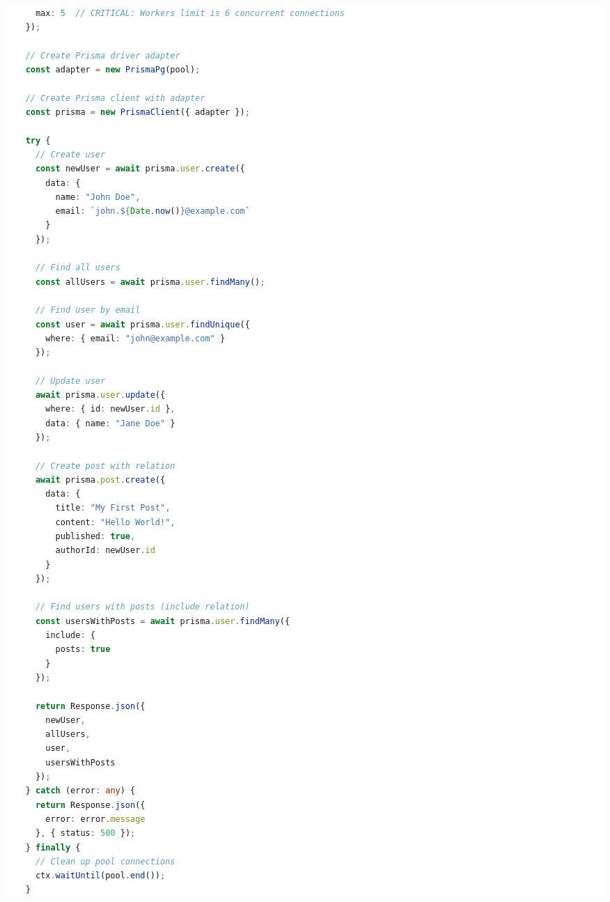 ```typescript
      max: 5  // CRITICAL: Workers limit is 6 concurrent connections
    });

    // Create Prisma driver adapter
    const adapter = new PrismaPg(pool);

    // Create Prisma client with adapter
    const prisma = new PrismaClient({ adapter });

    try {
      // Create user
      const newUser = await prisma.user.create({
        data: {
          name: "John Doe",
          email: `john.${Date.now()}@example.com`
        }
      });

      // Find all users
      const allUsers = await prisma.user.findMany();

      // Find user by email
      const user = await prisma.user.findUnique({
        where: { email: "john@example.com" }
      });

      // Update user
      await prisma.user.update({
        where: { id: newUser.id },
        data: { name: "Jane Doe" }
      });

      // Create post with relation
      await prisma.post.create({
        data: {
          title: "My First Post",
          content: "Hello World!",
          published: true,
          authorId: newUser.id
        }
      });

      // Find users with posts (include relation)
      const usersWithPosts = await prisma.user.findMany({
        include: {
          posts: true
        }
      });

      return Response.json({
        newUser,
        allUsers,
        user,
        usersWithPosts
      });
    } catch (error: any) {
      return Response.json({
        error: error.message
      }, { status: 500 });
    } finally {
      // Clean up pool connections
      ctx.waitUntil(pool.end());
    }
```